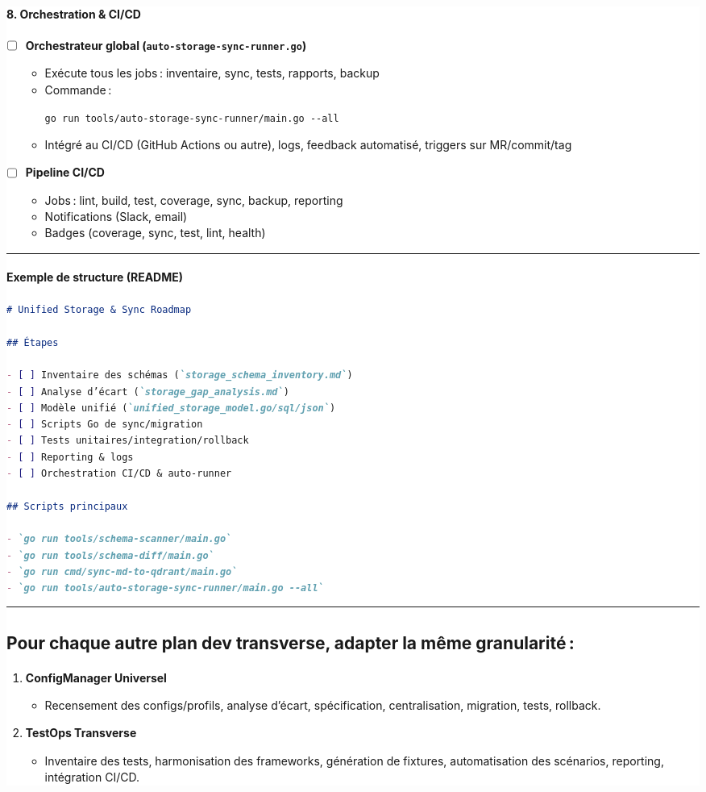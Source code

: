 
#### 8. Orchestration & CI/CD

- [ ] **Orchestrateur global (`auto-storage-sync-runner.go`)**
  - Exécute tous les jobs : inventaire, sync, tests, rapports, backup
  - Commande :
    ```
    go run tools/auto-storage-sync-runner/main.go --all
    ```
  - Intégré au CI/CD (GitHub Actions ou autre), logs, feedback automatisé, triggers sur MR/commit/tag

- [ ] **Pipeline CI/CD**
  - Jobs : lint, build, test, coverage, sync, backup, reporting
  - Notifications (Slack, email)
  - Badges (coverage, sync, test, lint, health)

---

#### **Exemple de structure (README)**

```markdown
# Unified Storage & Sync Roadmap

## Étapes

- [ ] Inventaire des schémas (`storage_schema_inventory.md`)
- [ ] Analyse d’écart (`storage_gap_analysis.md`)
- [ ] Modèle unifié (`unified_storage_model.go/sql/json`)
- [ ] Scripts Go de sync/migration
- [ ] Tests unitaires/integration/rollback
- [ ] Reporting & logs
- [ ] Orchestration CI/CD & auto-runner

## Scripts principaux

- `go run tools/schema-scanner/main.go`
- `go run tools/schema-diff/main.go`
- `go run cmd/sync-md-to-qdrant/main.go`
- `go run tools/auto-storage-sync-runner/main.go --all`
```

---

## **Pour chaque autre plan dev transverse, adapter la même granularité :**

1. **ConfigManager Universel**  
   - Recensement des configs/profils, analyse d’écart, spécification, centralisation, migration, tests, rollback.

2. **TestOps Transverse**  
   - Inventaire des tests, harmonisation des frameworks, génération de fixtures, automatisation des scénarios, reporting, intégration CI/CD.
